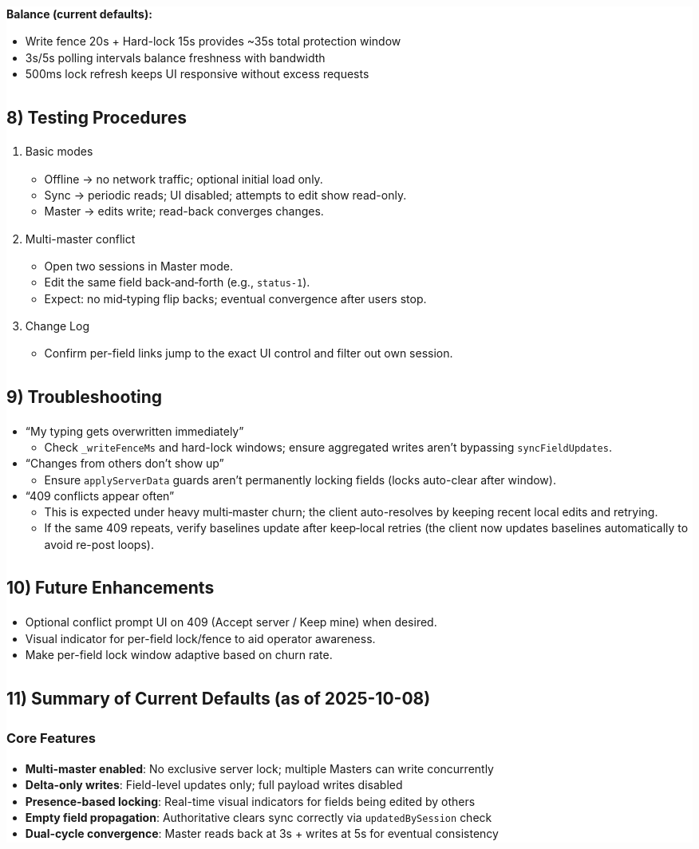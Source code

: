 **Balance (current defaults):**
- Write fence 20s + Hard-lock 15s provides ~35s total protection window
- 3s/5s polling intervals balance freshness with bandwidth
- 500ms lock refresh keeps UI responsive without excess requests


## 8) Testing Procedures

1) Basic modes
   - Offline → no network traffic; optional initial load only.
   - Sync → periodic reads; UI disabled; attempts to edit show read-only.
   - Master → edits write; read-back converges changes.

2) Multi-master conflict
   - Open two sessions in Master mode.
   - Edit the same field back‑and‑forth (e.g., `status-1`).
   - Expect: no mid‑typing flip backs; eventual convergence after users stop.

3) Change Log
   - Confirm per-field links jump to the exact UI control and filter out own session.


## 9) Troubleshooting

- “My typing gets overwritten immediately”
  - Check `_writeFenceMs` and hard-lock windows; ensure aggregated writes aren’t bypassing `syncFieldUpdates`.
- “Changes from others don’t show up”
  - Ensure `applyServerData` guards aren’t permanently locking fields (locks auto-clear after window).
- “409 conflicts appear often”
  - This is expected under heavy multi‑master churn; the client auto-resolves by keeping recent local edits and retrying.
  - If the same 409 repeats, verify baselines update after keep‑local retries (the client now updates baselines automatically to avoid re-post loops).


## 10) Future Enhancements

- Optional conflict prompt UI on 409 (Accept server / Keep mine) when desired.
- Visual indicator for per-field lock/fence to aid operator awareness.
- Make per-field lock window adaptive based on churn rate.


## 11) Summary of Current Defaults (as of 2025-10-08)

### Core Features
- **Multi-master enabled**: No exclusive server lock; multiple Masters can write concurrently
- **Delta-only writes**: Field-level updates only; full payload writes disabled
- **Presence-based locking**: Real-time visual indicators for fields being edited by others
- **Empty field propagation**: Authoritative clears sync correctly via `updatedBySession` check
- **Dual-cycle convergence**: Master reads back at 3s + writes at 5s for eventual consistency

